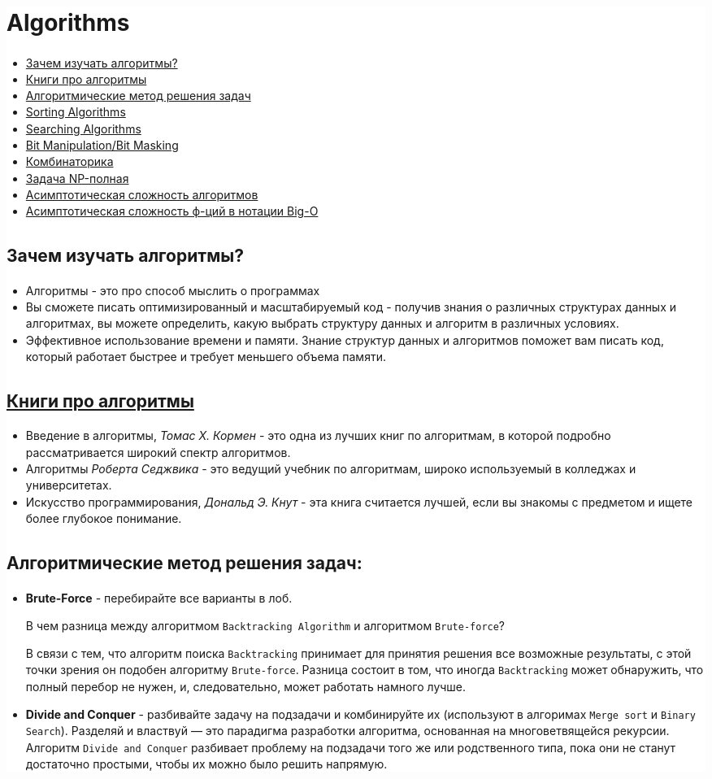 # Algorithms

* [Зачем изучать алгоритмы?](https://github.com/Jekahome/Algorithms#зачем-изучать-алгоритмы)
* [Книги про алгоритмы](https://github.com/Jekahome/Algorithms#книги-про-алгоритмы)
* [Алгоритмические метод решения задач](https://github.com/Jekahome/Algorithms#алгоритмические-метод-решения-задач)
* [Sorting Algorithms](https://github.com/Jekahome/Algorithms#sorting-algorithms)
* [Searching Algorithms](https://github.com/Jekahome/Algorithms#searching-algorithms)
* [Bit Manipulation/Bit Masking](https://github.com/Jekahome/Algorithms#bit-manipulation--bit-masking)
* [Комбинаторика](https://github.com/Jekahome/Algorithms#комбинаторика)
* [Задача NP-полная](https://github.com/Jekahome/Algorithms#задача-np-полная-np-complete-problem)
* [Асимптотическая сложность алгоритмов](https://github.com/Jekahome/Algorithms#асимптотическая-сложность-алгоритмов)
* [Асимптотическая сложность ф-ций в нотации Big-O](https://github.com/Jekahome/Algorithms#асимптотическая-сложность-ф-ций-в-нотации-big-o)
 
## Зачем изучать алгоритмы?
- Алгоритмы - это про способ мыслить о программах
- Вы сможете писать оптимизированный и масштабируемый код - получив знания о различных структурах данных и алгоритмах, вы можете определить, какую выбрать структуру данных и алгоритм в различных условиях.
- Эффективное использование времени и памяти. Знание структур данных и алгоритмов поможет вам писать код, который работает быстрее и требует меньшего объема памяти.
 
## [Книги про алгоритмы](https://elbrusboot.camp/blog/top-11-knigh-po-alghoritmam/)
- Введение в алгоритмы, *Томас Х. Кормен* - это одна из лучших книг по алгоритмам, в которой подробно рассматривается широкий спектр алгоритмов.
- Алгоритмы *Роберта Седжвика* - это ведущий учебник по алгоритмам, широко используемый в колледжах и университетах.
- Искусство программирования, *Дональд Э. Кнут* - эта книга считается лучшей, если вы знакомы с предметом и ищете более глубокое понимание.

## Алгоритмические метод решения задач:

- **Brute-Force** - перебирайте все варианты в лоб.

    В чем разница между алгоритмом `Backtracking Algorithm` и алгоритмом `Brute-force`?

    В связи с тем, что алгоритм поиска `Backtracking` принимает для принятия решения все возможные результаты, с этой точки зрения он подобен алгоритму `Brute-force`. Разница состоит в том, что иногда `Backtracking` может обнаружить, что полный перебор не нужен, и, следовательно, может работать намного лучше.

- **Divide and Conquer** - разбивайте задачу на подзадачи и комбинируйте их (используют в алгоримах `Merge sort` и `Binary Search`). Разделяй и властвуй — это парадигма разработки алгоритма, основанная на многоветвящейся рекурсии. Алгоритм `Divide and Conquer` разбивает проблему на подзадачи того же или родственного типа, пока они не станут достаточно простыми, чтобы их можно было решить напрямую.
